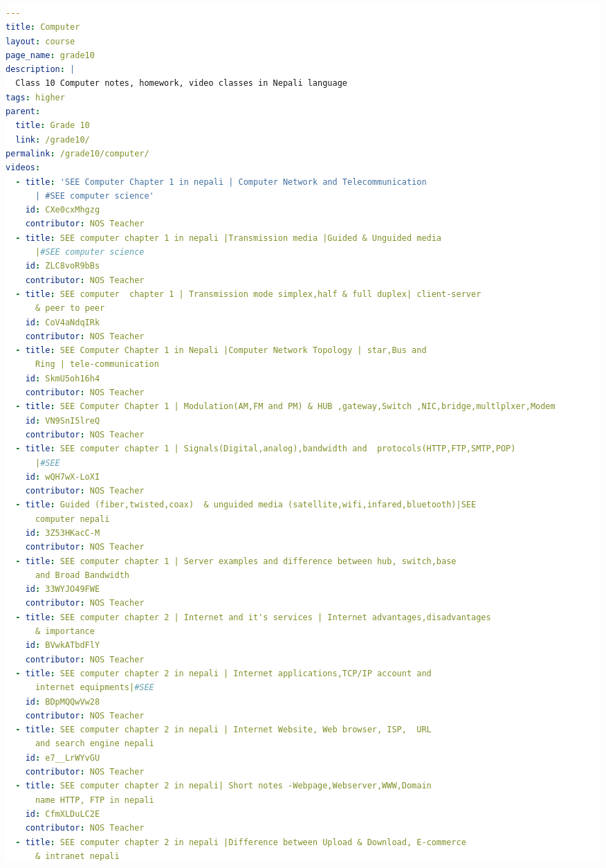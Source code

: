 ```yaml
---
title: Computer
layout: course
page_name: grade10
description: |
  Class 10 Computer notes, homework, video classes in Nepali language
tags: higher
parent:
  title: Grade 10
  link: /grade10/
permalink: /grade10/computer/
videos:
  - title: 'SEE Computer Chapter 1 in nepali | Computer Network and Telecommunication
      | #SEE computer science'
    id: CXe0cxMhgzg
    contributor: NOS Teacher
  - title: SEE computer chapter 1 in nepali |Transmission media |Guided & Unguided media
      |#SEE computer science
    id: ZLC8voR9bBs
    contributor: NOS Teacher
  - title: SEE computer  chapter 1 | Transmission mode simplex,half & full duplex| client-server
      & peer to peer
    id: CoV4aNdqIRk
    contributor: NOS Teacher
  - title: SEE Computer Chapter 1 in Nepali |Computer Network Topology | star,Bus and
      Ring | tele-communication
    id: SkmU5oh16h4
    contributor: NOS Teacher
  - title: SEE Computer Chapter 1 | Modulation(AM,FM and PM) & HUB ,gateway,Switch ,NIC,bridge,multlplxer,Modem
    id: VN9SnI5lreQ
    contributor: NOS Teacher
  - title: SEE computer chapter 1 | Signals(Digital,analog),bandwidth and  protocols(HTTP,FTP,SMTP,POP)
      |#SEE
    id: wQH7wX-LoXI
    contributor: NOS Teacher
  - title: Guided (fiber,twisted,coax)  & unguided media (satellite,wifi,infared,bluetooth)|SEE
      computer nepali
    id: 3Z53HKacC-M
    contributor: NOS Teacher
  - title: SEE computer chapter 1 | Server examples and difference between hub, switch,base
      and Broad Bandwidth
    id: 33WYJO49FWE
    contributor: NOS Teacher
  - title: SEE computer chapter 2 | Internet and it's services | Internet advantages,disadvantages
      & importance
    id: BVwkATbdFlY
    contributor: NOS Teacher
  - title: SEE computer chapter 2 in nepali | Internet applications,TCP/IP account and
      internet equipments|#SEE
    id: BDpMQQwVw28
    contributor: NOS Teacher
  - title: SEE computer chapter 2 in nepali | Internet Website, Web browser, ISP,  URL
      and search engine nepali
    id: e7__LrWYvGU
    contributor: NOS Teacher
  - title: SEE computer chapter 2 in nepali| Short notes -Webpage,Webserver,WWW,Domain
      name HTTP, FTP in nepali
    id: CfmXLDuLC2E
    contributor: NOS Teacher
  - title: SEE computer chapter 2 in nepali |Difference between Upload & Download, E-commerce
      & intranet nepali
```